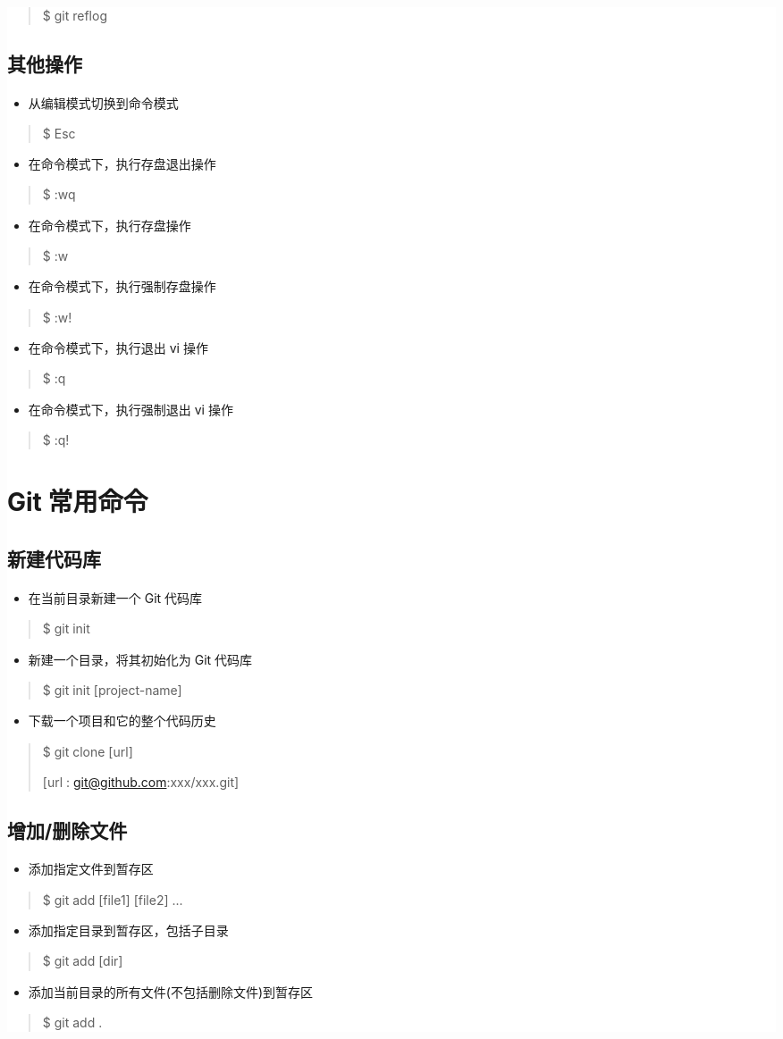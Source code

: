 > $ git reflog

## 其他操作

- 从编辑模式切换到命令模式

> $ Esc

- 在命令模式下，执行存盘退出操作

> $ :wq

- 在命令模式下，执行存盘操作

> $ :w

- 在命令模式下，执行强制存盘操作

> $ :w!

- 在命令模式下，执行退出 vi 操作

> $ :q

- 在命令模式下，执行强制退出 vi 操作

> $ :q!

# Git 常用命令

## 新建代码库

- 在当前目录新建一个 Git 代码库

> $ git init

- 新建一个目录，将其初始化为 Git 代码库

> $ git init [project-name]

- 下载一个项目和它的整个代码历史

> $ git clone [url]
>
> [url : [git@github.com](mailto:git@github.com):xxx/xxx.git]

## 增加/删除文件

- 添加指定文件到暂存区

> $ git add [file1] [file2] ...

- 添加指定目录到暂存区，包括子目录

> $ git add [dir]

- 添加当前目录的所有文件(不包括删除文件)到暂存区

> $ git add .
